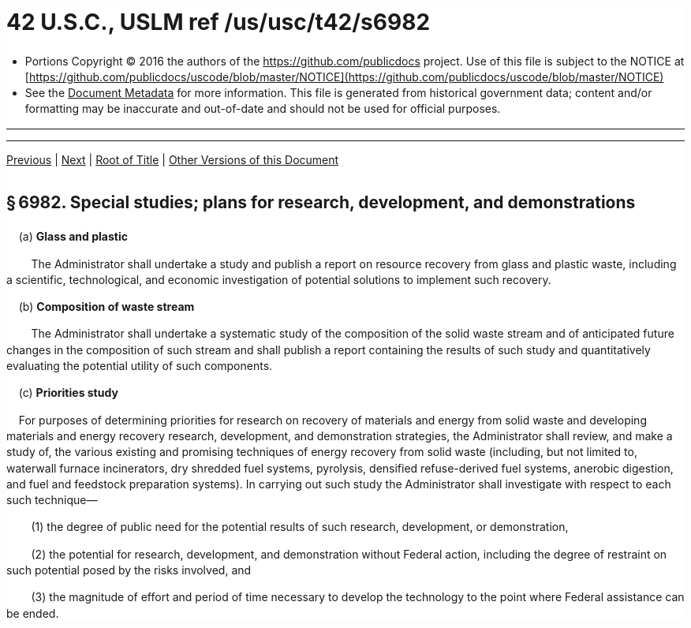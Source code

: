 ---
---

# 42 U.S.C., USLM ref /us/usc/t42/s6982

* Portions Copyright © 2016 the authors of the https://github.com/publicdocs project.
  Use of this file is subject to the NOTICE at [https://github.com/publicdocs/uscode/blob/master/NOTICE](https://github.com/publicdocs/uscode/blob/master/NOTICE)
* See the [Document Metadata](././../../../../..//README.md) for more information.
  This file is generated from historical government data; content and/or formatting may be inaccurate and out-of-date and should not be used for official purposes.

----------
----------

[Previous](./../../../../..//us/usc/t42/ch82/schVIII/m__us_usc_t42_s6981.md) | [Next](./../../../../..//us/usc/t42/ch82/schVIII/m__us_usc_t42_s6983.md) | [Root of Title](./../../../../../) | [Other Versions of this Document](https://publicdocs.github.io/go/links?ns=uslm&ref=%2Fus%2Fusc%2Ft42%2Fs6982)

## § 6982. Special studies; plans for research, development, and demonstrations

    (a) __Glass and plastic__ 

        The Administrator shall undertake a study and publish a report on resource recovery from glass and plastic waste, including a scientific, technological, and economic investigation of potential solutions to implement such recovery.

    (b) __Composition of waste stream__ 

        The Administrator shall undertake a systematic study of the composition of the solid waste stream and of anticipated future changes in the composition of such stream and shall publish a report containing the results of such study and quantitatively evaluating the potential utility of such components.

    (c) __Priorities study__ 

    For purposes of determining priorities for research on recovery of materials and energy from solid waste and developing materials and energy recovery research, development, and demonstration strategies, the Administrator shall review, and make a study of, the various existing and promising techniques of energy recovery from solid waste (including, but not limited to, waterwall furnace incinerators, dry shredded fuel systems, pyrolysis, densified refuse-derived fuel systems, anerobic digestion, and fuel and feedstock preparation systems). In carrying out such study the Administrator shall investigate with respect to each such technique—

        (1) the degree of public need for the potential results of such research, development, or demonstration,

        (2) the potential for research, development, and demonstration without Federal action, including the degree of restraint on such potential posed by the risks involved, and

        (3) the magnitude of effort and period of time necessary to develop the technology to the point where Federal assistance can be ended.
